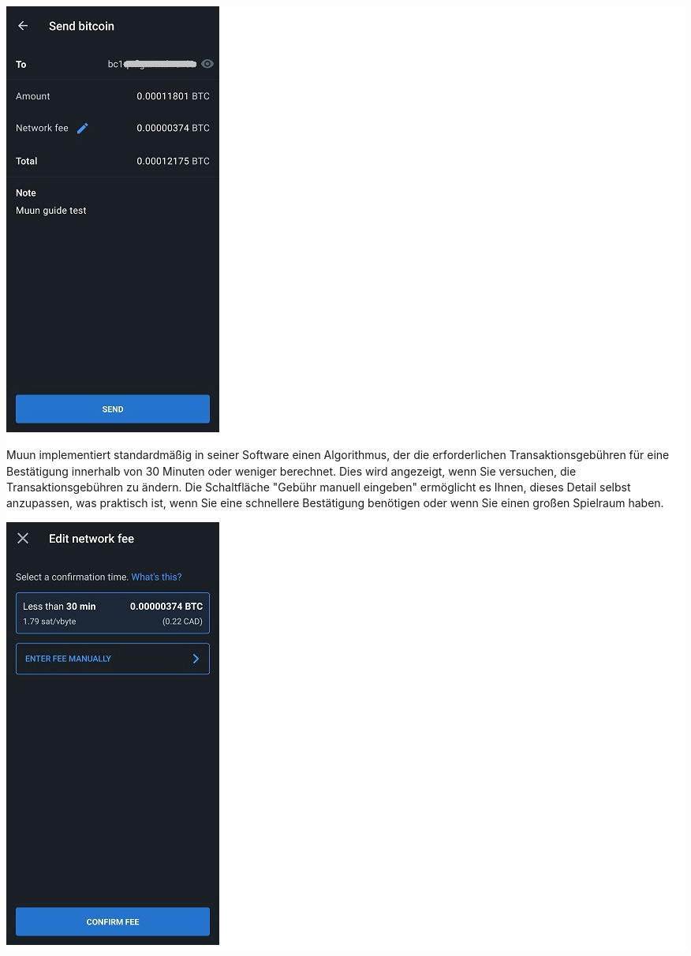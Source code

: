 ![image](assets/37.png)

Muun implementiert standardmäßig in seiner Software einen Algorithmus, der die erforderlichen Transaktionsgebühren für eine Bestätigung innerhalb von 30 Minuten oder weniger berechnet. Dies wird angezeigt, wenn Sie versuchen, die Transaktionsgebühren zu ändern. Die Schaltfläche "Gebühr manuell eingeben" ermöglicht es Ihnen, dieses Detail selbst anzupassen, was praktisch ist, wenn Sie eine schnellere Bestätigung benötigen oder wenn Sie einen großen Spielraum haben.

![image](assets/38.png)
